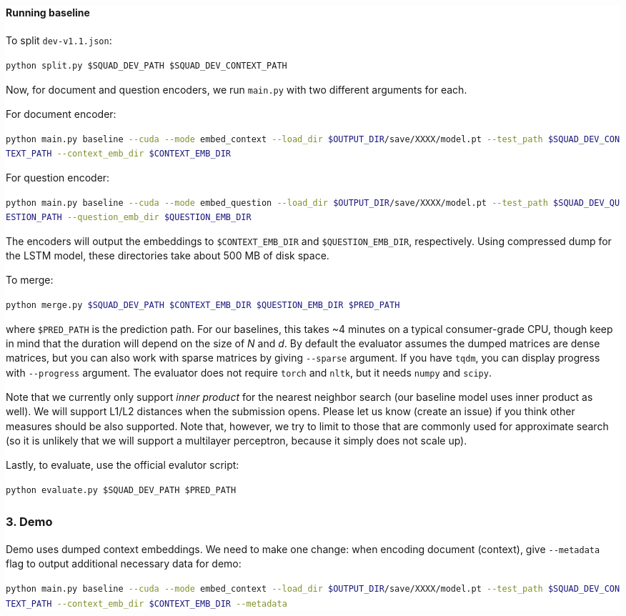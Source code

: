 #### Running baseline

To split `dev-v1.1.json`:
```
python split.py $SQUAD_DEV_PATH $SQUAD_DEV_CONTEXT_PATH
```

Now, for document and question encoders, we run `main.py` with two different arguments for each.

For document encoder:

```bash
python main.py baseline --cuda --mode embed_context --load_dir $OUTPUT_DIR/save/XXXX/model.pt --test_path $SQUAD_DEV_CONTEXT_PATH --context_emb_dir $CONTEXT_EMB_DIR
```

For question encoder:

```bash
python main.py baseline --cuda --mode embed_question --load_dir $OUTPUT_DIR/save/XXXX/model.pt --test_path $SQUAD_DEV_QUESTION_PATH --question_emb_dir $QUESTION_EMB_DIR
```

The encoders will output the embeddings to `$CONTEXT_EMB_DIR` and `$QUESTION_EMB_DIR`, respectively. Using compressed dump for the LSTM model, these directories take about 500 MB of disk space.

To merge:

```bash
python merge.py $SQUAD_DEV_PATH $CONTEXT_EMB_DIR $QUESTION_EMB_DIR $PRED_PATH
```

where `$PRED_PATH` is the prediction path.
For our baselines, this takes ~4 minutes on a typical consumer-grade CPU, though keep in mind that the duration will depend on the size of *N* and *d*.
By default the evaluator assumes the dumped matrices are dense matrices, but you can also work with sparse matrices by giving `--sparse` argument.
If you have `tqdm`, you can display progress with `--progress` argument. 
The evaluator does not require `torch` and `nltk`, but it needs `numpy` and `scipy`.

Note that we currently only support *inner product* for the nearest neighbor search (our baseline model uses inner product as well). We will support L1/L2 distances when the submission opens. Please let us know (create an issue) if you think other measures should be also supported. Note that, however, we try to limit to those that are commonly used for approximate search (so it is unlikely that we will support a multilayer perceptron, because it simply does not scale up).

Lastly, to evaluate, use the official evalutor script:

```
python evaluate.py $SQUAD_DEV_PATH $PRED_PATH
```

### 3. Demo
Demo uses dumped context embeddings. We need to make one change: when encoding document (context), give `--metadata` flag to output additional necessary data for demo:
```bash
python main.py baseline --cuda --mode embed_context --load_dir $OUTPUT_DIR/save/XXXX/model.pt --test_path $SQUAD_DEV_CONTEXT_PATH --context_emb_dir $CONTEXT_EMB_DIR --metadata
```
